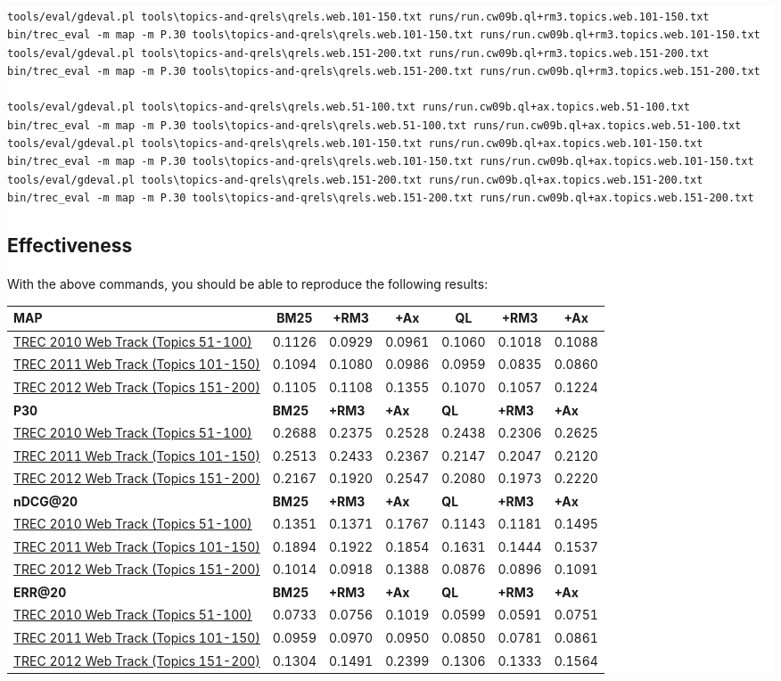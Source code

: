 ```
tools/eval/gdeval.pl tools\topics-and-qrels\qrels.web.101-150.txt runs/run.cw09b.ql+rm3.topics.web.101-150.txt
bin/trec_eval -m map -m P.30 tools\topics-and-qrels\qrels.web.101-150.txt runs/run.cw09b.ql+rm3.topics.web.101-150.txt
tools/eval/gdeval.pl tools\topics-and-qrels\qrels.web.151-200.txt runs/run.cw09b.ql+rm3.topics.web.151-200.txt
bin/trec_eval -m map -m P.30 tools\topics-and-qrels\qrels.web.151-200.txt runs/run.cw09b.ql+rm3.topics.web.151-200.txt

tools/eval/gdeval.pl tools\topics-and-qrels\qrels.web.51-100.txt runs/run.cw09b.ql+ax.topics.web.51-100.txt
bin/trec_eval -m map -m P.30 tools\topics-and-qrels\qrels.web.51-100.txt runs/run.cw09b.ql+ax.topics.web.51-100.txt
tools/eval/gdeval.pl tools\topics-and-qrels\qrels.web.101-150.txt runs/run.cw09b.ql+ax.topics.web.101-150.txt
bin/trec_eval -m map -m P.30 tools\topics-and-qrels\qrels.web.101-150.txt runs/run.cw09b.ql+ax.topics.web.101-150.txt
tools/eval/gdeval.pl tools\topics-and-qrels\qrels.web.151-200.txt runs/run.cw09b.ql+ax.topics.web.151-200.txt
bin/trec_eval -m map -m P.30 tools\topics-and-qrels\qrels.web.151-200.txt runs/run.cw09b.ql+ax.topics.web.151-200.txt
```

## Effectiveness

With the above commands, you should be able to reproduce the following results:

| **MAP**                                                                                                      | **BM25**  | **+RM3**  | **+Ax**   | **QL**    | **+RM3**  | **+Ax**   |
|:-------------------------------------------------------------------------------------------------------------|-----------|-----------|-----------|-----------|-----------|-----------|
| [TREC 2010 Web Track (Topics 51-100)](https://github.com/castorini/anserini-tools/tree/master/topics-and-qrels/topics.web.51-100.txt)| 0.1126    | 0.0929    | 0.0961    | 0.1060    | 0.1018    | 0.1088    |
| [TREC 2011 Web Track (Topics 101-150)](https://github.com/castorini/anserini-tools/tree/master/topics-and-qrels/topics.web.101-150.txt)| 0.1094    | 0.1080    | 0.0986    | 0.0959    | 0.0835    | 0.0860    |
| [TREC 2012 Web Track (Topics 151-200)](https://github.com/castorini/anserini-tools/tree/master/topics-and-qrels/topics.web.151-200.txt)| 0.1105    | 0.1108    | 0.1355    | 0.1070    | 0.1057    | 0.1224    |
| **P30**                                                                                                      | **BM25**  | **+RM3**  | **+Ax**   | **QL**    | **+RM3**  | **+Ax**   |
| [TREC 2010 Web Track (Topics 51-100)](https://github.com/castorini/anserini-tools/tree/master/topics-and-qrels/topics.web.51-100.txt)| 0.2688    | 0.2375    | 0.2528    | 0.2438    | 0.2306    | 0.2625    |
| [TREC 2011 Web Track (Topics 101-150)](https://github.com/castorini/anserini-tools/tree/master/topics-and-qrels/topics.web.101-150.txt)| 0.2513    | 0.2433    | 0.2367    | 0.2147    | 0.2047    | 0.2120    |
| [TREC 2012 Web Track (Topics 151-200)](https://github.com/castorini/anserini-tools/tree/master/topics-and-qrels/topics.web.151-200.txt)| 0.2167    | 0.1920    | 0.2547    | 0.2080    | 0.1973    | 0.2220    |
| **nDCG@20**                                                                                                  | **BM25**  | **+RM3**  | **+Ax**   | **QL**    | **+RM3**  | **+Ax**   |
| [TREC 2010 Web Track (Topics 51-100)](https://github.com/castorini/anserini-tools/tree/master/topics-and-qrels/topics.web.51-100.txt)| 0.1351    | 0.1371    | 0.1767    | 0.1143    | 0.1181    | 0.1495    |
| [TREC 2011 Web Track (Topics 101-150)](https://github.com/castorini/anserini-tools/tree/master/topics-and-qrels/topics.web.101-150.txt)| 0.1894    | 0.1922    | 0.1854    | 0.1631    | 0.1444    | 0.1537    |
| [TREC 2012 Web Track (Topics 151-200)](https://github.com/castorini/anserini-tools/tree/master/topics-and-qrels/topics.web.151-200.txt)| 0.1014    | 0.0918    | 0.1388    | 0.0876    | 0.0896    | 0.1091    |
| **ERR@20**                                                                                                   | **BM25**  | **+RM3**  | **+Ax**   | **QL**    | **+RM3**  | **+Ax**   |
| [TREC 2010 Web Track (Topics 51-100)](https://github.com/castorini/anserini-tools/tree/master/topics-and-qrels/topics.web.51-100.txt)| 0.0733    | 0.0756    | 0.1019    | 0.0599    | 0.0591    | 0.0751    |
| [TREC 2011 Web Track (Topics 101-150)](https://github.com/castorini/anserini-tools/tree/master/topics-and-qrels/topics.web.101-150.txt)| 0.0959    | 0.0970    | 0.0950    | 0.0850    | 0.0781    | 0.0861    |
| [TREC 2012 Web Track (Topics 151-200)](https://github.com/castorini/anserini-tools/tree/master/topics-and-qrels/topics.web.151-200.txt)| 0.1304    | 0.1491    | 0.2399    | 0.1306    | 0.1333    | 0.1564    |
